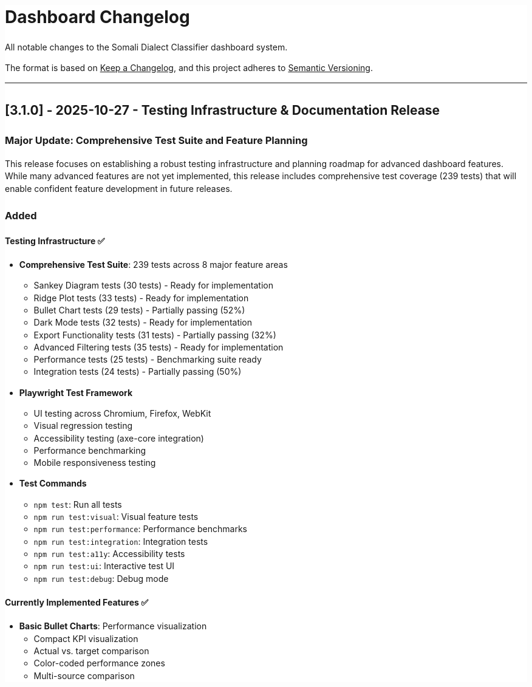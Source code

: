 # Dashboard Changelog

All notable changes to the Somali Dialect Classifier dashboard system.

The format is based on [Keep a Changelog](https://keepachangelog.com/en/1.0.0/),
and this project adheres to [Semantic Versioning](https://semver.org/spec/v2.0.0.html).

---

## [3.1.0] - 2025-10-27 - Testing Infrastructure & Documentation Release

### Major Update: Comprehensive Test Suite and Feature Planning

This release focuses on establishing a robust testing infrastructure and planning roadmap for advanced dashboard features. While many advanced features are not yet implemented, this release includes comprehensive test coverage (239 tests) that will enable confident feature development in future releases.

### Added

#### Testing Infrastructure ✅
- **Comprehensive Test Suite**: 239 tests across 8 major feature areas
  - Sankey Diagram tests (30 tests) - Ready for implementation
  - Ridge Plot tests (33 tests) - Ready for implementation
  - Bullet Chart tests (29 tests) - Partially passing (52%)
  - Dark Mode tests (32 tests) - Ready for implementation
  - Export Functionality tests (31 tests) - Partially passing (32%)
  - Advanced Filtering tests (35 tests) - Ready for implementation
  - Performance tests (25 tests) - Benchmarking suite ready
  - Integration tests (24 tests) - Partially passing (50%)

- **Playwright Test Framework**
  - UI testing across Chromium, Firefox, WebKit
  - Visual regression testing
  - Accessibility testing (axe-core integration)
  - Performance benchmarking
  - Mobile responsiveness testing

- **Test Commands**
  - `npm test`: Run all tests
  - `npm run test:visual`: Visual feature tests
  - `npm run test:performance`: Performance benchmarks
  - `npm run test:integration`: Integration tests
  - `npm run test:a11y`: Accessibility tests
  - `npm run test:ui`: Interactive test UI
  - `npm run test:debug`: Debug mode

#### Currently Implemented Features ✅
- **Basic Bullet Charts**: Performance visualization
  - Compact KPI visualization
  - Actual vs. target comparison
  - Color-coded performance zones
  - Multi-source comparison
